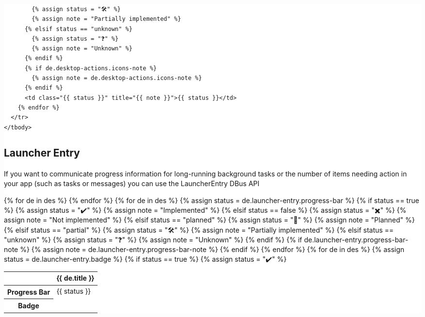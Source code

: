             {% assign status = "🛠️" %}
            {% assign note = "Partially implemented" %}
          {% elsif status == "unknown" %}
            {% assign status = "❓️" %}
            {% assign note = "Unknown" %}
          {% endif %}
          {% if de.desktop-actions.icons-note %}
            {% assign note = de.desktop-actions.icons-note %}
          {% endif %}
          <td class="{{ status }}" title="{{ note }}">{{ status }}</td>
        {% endfor %}
      </tr>
    </tbody>
  </table>
</div>

## Launcher Entry

If you want to communicate progress information for long-running background tasks or the number of items needing action in your app (such as tasks or messages) you can use the LauncherEntry DBus API

<div class="overflow-x">
  <table>
    <thead>
      <tr>
        <th></th>
        {% for de in des %}
          <th>{{ de.title }}</th>
        {% endfor %}
      </tr>
    </thead>
    <tbody>
      <tr>
        <th>Progress Bar</th>
        {% for de in des %}
          {% assign status = de.launcher-entry.progress-bar %}
          {% if status == true %}
            {% assign status = "✔️" %}
            {% assign note = "Implemented" %}
          {% elsif status == false %}
            {% assign status = "✖️" %}
            {% assign note = "Not implemented" %}
          {% elsif status == "planned" %}
            {% assign status = "📝️" %}
            {% assign note = "Planned" %}
          {% elsif status == "partial" %}
            {% assign status = "🛠️" %}
            {% assign note = "Partially implemented" %}
          {% elsif status == "unknown" %}
            {% assign status = "❓️" %}
            {% assign note = "Unknown" %}
          {% endif %}
          {% if de.launcher-entry.progress-bar-note %}
            {% assign note = de.launcher-entry.progress-bar-note %}
          {% endif %}
          <td class="{{ status }}" title="{{ note }}">{{ status }}</td>
        {% endfor %}
      </tr>
      <tr>
        <th>Badge</th>
        {% for de in des %}
          {% assign status = de.launcher-entry.badge %}
          {% if status == true %}
            {% assign status = "✔️" %}